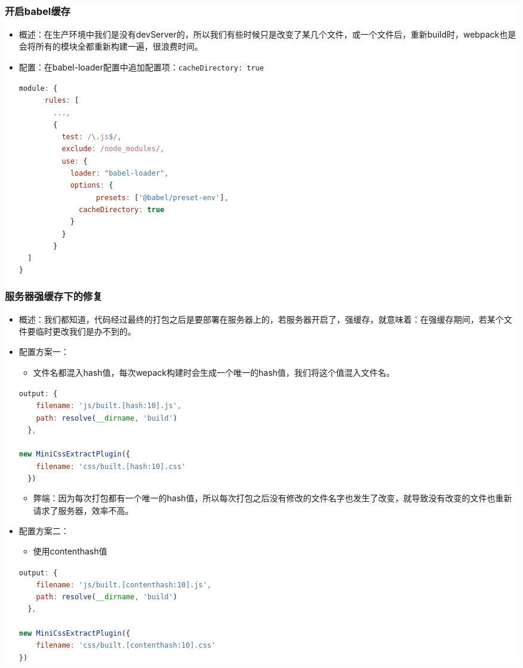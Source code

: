 ### 开启babel缓存

* 概述：在生产环境中我们是没有devServer的，所以我们有些时候只是改变了某几个文件，或一个文件后，重新build时，webpack也是会将所有的模块全都重新构建一遍，很浪费时间。

* 配置：在babel-loader配置中追加配置项：```cacheDirectory: true```

  ```js
  module: {
    	rules: [
          ...,
          {
            test: /\.js$/,
            exclude: /node_modules/,
            use: {
              loader: "babel-loader",
              options: {
                	presets: ['@babel/preset-env'],
               	cacheDirectory: true
              }
            }
          }
  	]
  }
  ```

### 服务器强缓存下的修复

* 概述：我们都知道，代码经过最终的打包之后是要部署在服务器上的，若服务器开启了，强缓存，就意味着：在强缓存期间，若某个文件要临时更改我们是办不到的。

* 配置方案一：

  * 文件名都混入hash值，每次wepack构建时会生成一个唯一的hash值，我们将这个值混入文件名。

  ```javascript
  output: {
      filename: 'js/built.[hash:10].js',
      path: resolve(__dirname, 'build')
    },
  
  new MiniCssExtractPlugin({
      filename: 'css/built.[hash:10].css'
    })
  ```

  * 弊端：因为每次打包都有一个唯一的hash值，所以每次打包之后没有修改的文件名字也发生了改变，就导致没有改变的文件也重新请求了服务器，效率不高。

* 配置方案二：

  * 使用contenthash值

  ```javascript
  output: {
      filename: 'js/built.[contenthash:10].js',
      path: resolve(__dirname, 'build')
    },
  
  new MiniCssExtractPlugin({
      filename: 'css/built.[contenthash:10].css'
  })
  ```
